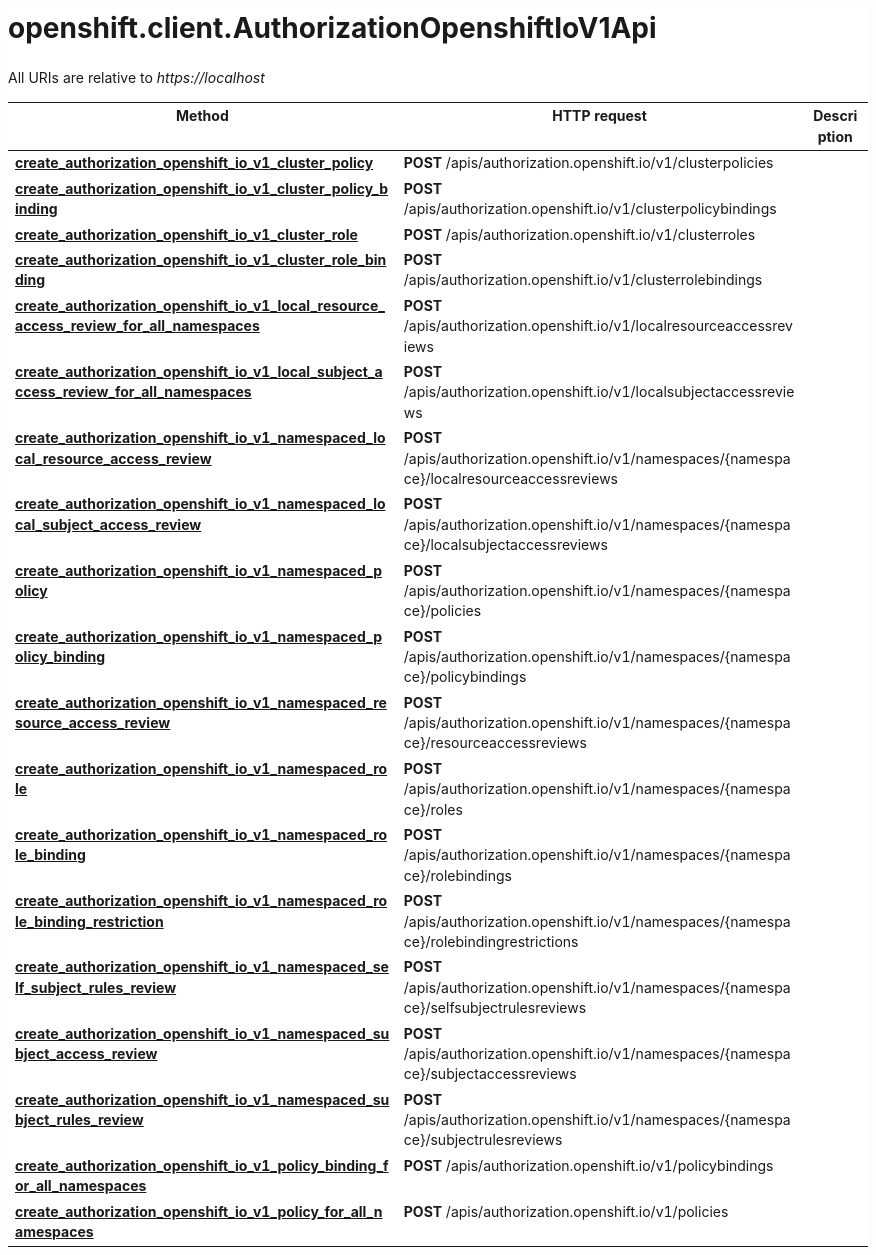 # openshift.client.AuthorizationOpenshiftIoV1Api

All URIs are relative to *https://localhost*

Method | HTTP request | Description
------------- | ------------- | -------------
[**create_authorization_openshift_io_v1_cluster_policy**](AuthorizationOpenshiftIoV1Api.md#create_authorization_openshift_io_v1_cluster_policy) | **POST** /apis/authorization.openshift.io/v1/clusterpolicies | 
[**create_authorization_openshift_io_v1_cluster_policy_binding**](AuthorizationOpenshiftIoV1Api.md#create_authorization_openshift_io_v1_cluster_policy_binding) | **POST** /apis/authorization.openshift.io/v1/clusterpolicybindings | 
[**create_authorization_openshift_io_v1_cluster_role**](AuthorizationOpenshiftIoV1Api.md#create_authorization_openshift_io_v1_cluster_role) | **POST** /apis/authorization.openshift.io/v1/clusterroles | 
[**create_authorization_openshift_io_v1_cluster_role_binding**](AuthorizationOpenshiftIoV1Api.md#create_authorization_openshift_io_v1_cluster_role_binding) | **POST** /apis/authorization.openshift.io/v1/clusterrolebindings | 
[**create_authorization_openshift_io_v1_local_resource_access_review_for_all_namespaces**](AuthorizationOpenshiftIoV1Api.md#create_authorization_openshift_io_v1_local_resource_access_review_for_all_namespaces) | **POST** /apis/authorization.openshift.io/v1/localresourceaccessreviews | 
[**create_authorization_openshift_io_v1_local_subject_access_review_for_all_namespaces**](AuthorizationOpenshiftIoV1Api.md#create_authorization_openshift_io_v1_local_subject_access_review_for_all_namespaces) | **POST** /apis/authorization.openshift.io/v1/localsubjectaccessreviews | 
[**create_authorization_openshift_io_v1_namespaced_local_resource_access_review**](AuthorizationOpenshiftIoV1Api.md#create_authorization_openshift_io_v1_namespaced_local_resource_access_review) | **POST** /apis/authorization.openshift.io/v1/namespaces/{namespace}/localresourceaccessreviews | 
[**create_authorization_openshift_io_v1_namespaced_local_subject_access_review**](AuthorizationOpenshiftIoV1Api.md#create_authorization_openshift_io_v1_namespaced_local_subject_access_review) | **POST** /apis/authorization.openshift.io/v1/namespaces/{namespace}/localsubjectaccessreviews | 
[**create_authorization_openshift_io_v1_namespaced_policy**](AuthorizationOpenshiftIoV1Api.md#create_authorization_openshift_io_v1_namespaced_policy) | **POST** /apis/authorization.openshift.io/v1/namespaces/{namespace}/policies | 
[**create_authorization_openshift_io_v1_namespaced_policy_binding**](AuthorizationOpenshiftIoV1Api.md#create_authorization_openshift_io_v1_namespaced_policy_binding) | **POST** /apis/authorization.openshift.io/v1/namespaces/{namespace}/policybindings | 
[**create_authorization_openshift_io_v1_namespaced_resource_access_review**](AuthorizationOpenshiftIoV1Api.md#create_authorization_openshift_io_v1_namespaced_resource_access_review) | **POST** /apis/authorization.openshift.io/v1/namespaces/{namespace}/resourceaccessreviews | 
[**create_authorization_openshift_io_v1_namespaced_role**](AuthorizationOpenshiftIoV1Api.md#create_authorization_openshift_io_v1_namespaced_role) | **POST** /apis/authorization.openshift.io/v1/namespaces/{namespace}/roles | 
[**create_authorization_openshift_io_v1_namespaced_role_binding**](AuthorizationOpenshiftIoV1Api.md#create_authorization_openshift_io_v1_namespaced_role_binding) | **POST** /apis/authorization.openshift.io/v1/namespaces/{namespace}/rolebindings | 
[**create_authorization_openshift_io_v1_namespaced_role_binding_restriction**](AuthorizationOpenshiftIoV1Api.md#create_authorization_openshift_io_v1_namespaced_role_binding_restriction) | **POST** /apis/authorization.openshift.io/v1/namespaces/{namespace}/rolebindingrestrictions | 
[**create_authorization_openshift_io_v1_namespaced_self_subject_rules_review**](AuthorizationOpenshiftIoV1Api.md#create_authorization_openshift_io_v1_namespaced_self_subject_rules_review) | **POST** /apis/authorization.openshift.io/v1/namespaces/{namespace}/selfsubjectrulesreviews | 
[**create_authorization_openshift_io_v1_namespaced_subject_access_review**](AuthorizationOpenshiftIoV1Api.md#create_authorization_openshift_io_v1_namespaced_subject_access_review) | **POST** /apis/authorization.openshift.io/v1/namespaces/{namespace}/subjectaccessreviews | 
[**create_authorization_openshift_io_v1_namespaced_subject_rules_review**](AuthorizationOpenshiftIoV1Api.md#create_authorization_openshift_io_v1_namespaced_subject_rules_review) | **POST** /apis/authorization.openshift.io/v1/namespaces/{namespace}/subjectrulesreviews | 
[**create_authorization_openshift_io_v1_policy_binding_for_all_namespaces**](AuthorizationOpenshiftIoV1Api.md#create_authorization_openshift_io_v1_policy_binding_for_all_namespaces) | **POST** /apis/authorization.openshift.io/v1/policybindings | 
[**create_authorization_openshift_io_v1_policy_for_all_namespaces**](AuthorizationOpenshiftIoV1Api.md#create_authorization_openshift_io_v1_policy_for_all_namespaces) | **POST** /apis/authorization.openshift.io/v1/policies | 